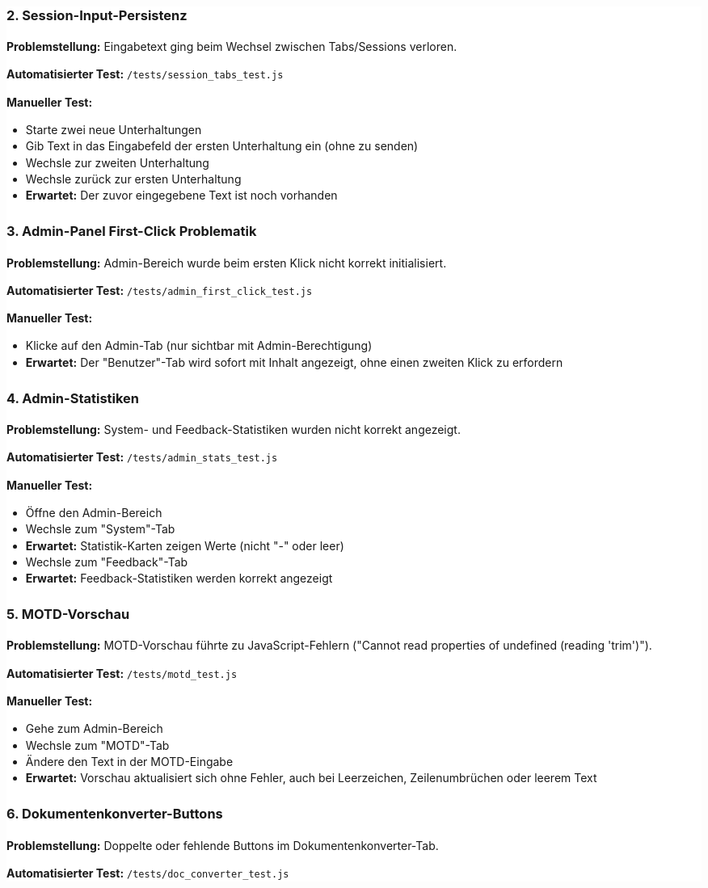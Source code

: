 ### 2. Session-Input-Persistenz

**Problemstellung:** Eingabetext ging beim Wechsel zwischen Tabs/Sessions verloren.

**Automatisierter Test:** `/tests/session_tabs_test.js`

**Manueller Test:**
- Starte zwei neue Unterhaltungen
- Gib Text in das Eingabefeld der ersten Unterhaltung ein (ohne zu senden)
- Wechsle zur zweiten Unterhaltung
- Wechsle zurück zur ersten Unterhaltung
- **Erwartet:** Der zuvor eingegebene Text ist noch vorhanden

### 3. Admin-Panel First-Click Problematik

**Problemstellung:** Admin-Bereich wurde beim ersten Klick nicht korrekt initialisiert.

**Automatisierter Test:** `/tests/admin_first_click_test.js`

**Manueller Test:**
- Klicke auf den Admin-Tab (nur sichtbar mit Admin-Berechtigung)
- **Erwartet:** Der "Benutzer"-Tab wird sofort mit Inhalt angezeigt, ohne einen zweiten Klick zu erfordern

### 4. Admin-Statistiken

**Problemstellung:** System- und Feedback-Statistiken wurden nicht korrekt angezeigt.

**Automatisierter Test:** `/tests/admin_stats_test.js`

**Manueller Test:**
- Öffne den Admin-Bereich
- Wechsle zum "System"-Tab
- **Erwartet:** Statistik-Karten zeigen Werte (nicht "-" oder leer)
- Wechsle zum "Feedback"-Tab
- **Erwartet:** Feedback-Statistiken werden korrekt angezeigt

### 5. MOTD-Vorschau

**Problemstellung:** MOTD-Vorschau führte zu JavaScript-Fehlern ("Cannot read properties of undefined (reading 'trim')").

**Automatisierter Test:** `/tests/motd_test.js`

**Manueller Test:**
- Gehe zum Admin-Bereich
- Wechsle zum "MOTD"-Tab
- Ändere den Text in der MOTD-Eingabe
- **Erwartet:** Vorschau aktualisiert sich ohne Fehler, auch bei Leerzeichen, Zeilenumbrüchen oder leerem Text

### 6. Dokumentenkonverter-Buttons

**Problemstellung:** Doppelte oder fehlende Buttons im Dokumentenkonverter-Tab.

**Automatisierter Test:** `/tests/doc_converter_test.js`
